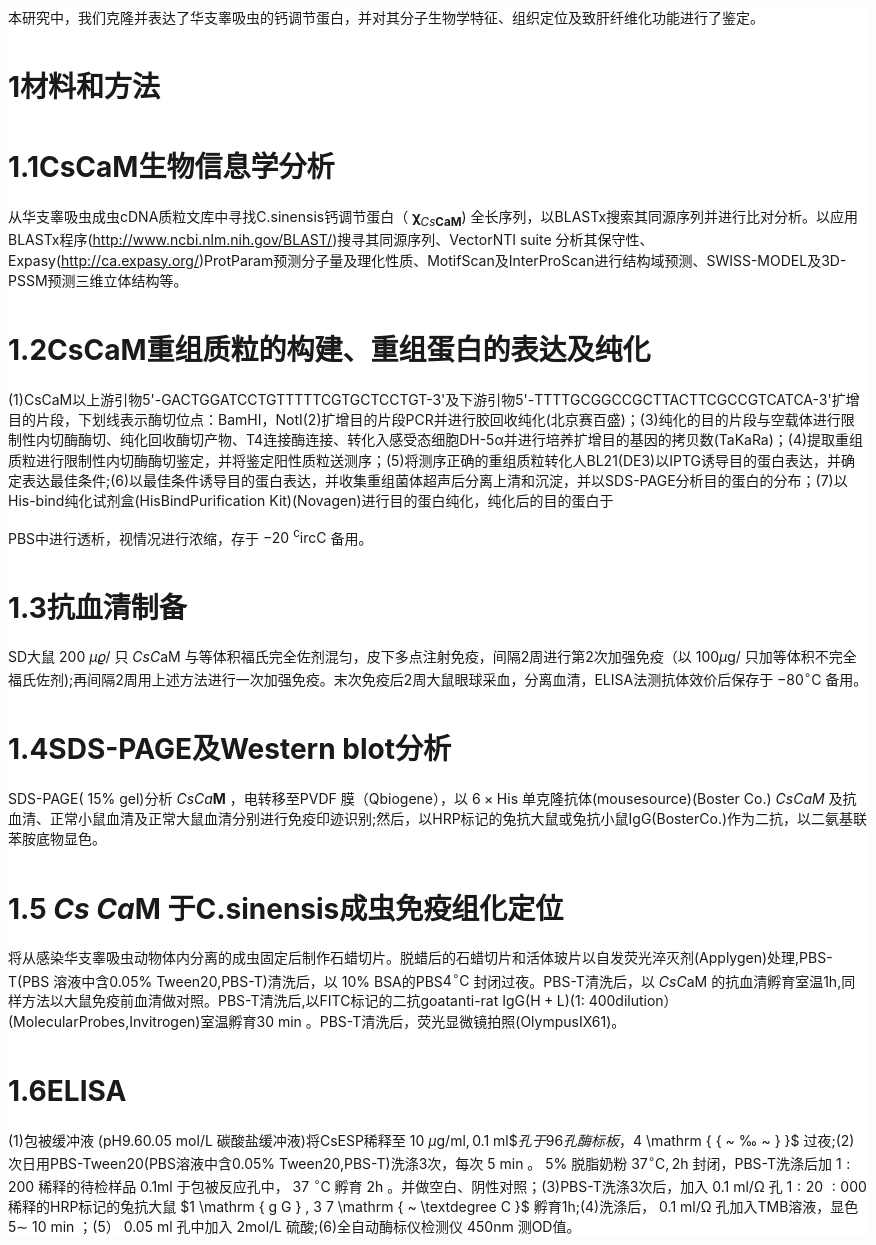 本研究中，我们克隆并表达了华支睾吸虫的钙调节蛋白，并对其分子生物学特征、组织定位及致肝纤维化功能进行了鉴定。

# 1材料和方法

# 1.1CsCaM生物信息学分析

从华支睾吸虫成虫cDNA质粒文库中寻找C.sinensis钙调节蛋白（ $\mathbf { \chi } _ { C s \mathbf { C a M } } )$ 全长序列，以BLASTx搜索其同源序列并进行比对分析。以应用BLASTx程序(http://www.ncbi.nlm.nih.gov/BLAST/)搜寻其同源序列、VectorNTI suite 分析其保守性、Expasy(http://ca.expasy.org/)ProtParam预测分子量及理化性质、MotifScan及InterProScan进行结构域预测、SWISS-MODEL及3D-PSSM预测三维立体结构等。

# 1.2CsCaM重组质粒的构建、重组蛋白的表达及纯化

(1)CsCaM以上游引物5'-GACTGGATCCTGTTTTTCGTGCTCCTGT-3'及下游引物5'-TTTTGCGGCCGCTTACTTCGCCGTCATCA-3'扩增目的片段，下划线表示酶切位点：BamHI，NotI(2)扩增目的片段PCR并进行胶回收纯化(北京赛百盛)；(3)纯化的目的片段与空载体进行限制性内切酶酶切、纯化回收酶切产物、T4连接酶连接、转化入感受态细胞DH-5α并进行培养扩增目的基因的拷贝数(TaKaRa)；(4)提取重组质粒进行限制性内切酶酶切鉴定，并将鉴定阳性质粒送测序；(5)将测序正确的重组质粒转化人BL21(DE3)以IPTG诱导目的蛋白表达，并确定表达最佳条件;(6)以最佳条件诱导目的蛋白表达，并收集重组菌体超声后分离上清和沉淀，并以SDS-PAGE分析目的蛋白的分布；(7)以His-bind纯化试剂盒(HisBindPurification Kit)(Novagen)进行目的蛋白纯化，纯化后的目的蛋白于

PBS中进行透析，视情况进行浓缩，存于 $- 2 0 \ \mathrm { { ^ circ C } }$ 备用。

# 1.3抗血清制备

SD大鼠 $2 0 0 ~ \mu \varrho /$ 只 $C s C \mathrm { a M }$ 与等体积福氏完全佐剂混匀，皮下多点注射免疫，间隔2周进行第2次加强免疫（以 $1 0 0 \mu \mathrm { g / }$ 只加等体积不完全福氏佐剂);再间隔2周用上述方法进行一次加强免疫。末次免疫后2周大鼠眼球采血，分离血清，ELISA法测抗体效价后保存于 $- 8 0 \mathrm { { ^ { \circ } C } }$ 备用。

# 1.4SDS-PAGE及Western blot分析

SDS-PAGE( $1 5 \%$ gel)分析 $C s C a \mathbf { M }$ ，电转移至PVDF 膜（Qbiogene），以 $6 \times \mathrm { H i s }$ 单克隆抗体(mousesource)(Boster Co.) $\mathit { C s C a M }$ 及抗血清、正常小鼠血清及正常大鼠血清分别进行免疫印迹识别;然后，以HRP标记的兔抗大鼠或兔抗小鼠IgG(BosterCo.)作为二抗，以二氨基联苯胺底物显色。

# $1 . 5 \ C s \ C a \mathbf { M }$ 于C.sinensis成虫免疫组化定位

将从感染华支睾吸虫动物体内分离的成虫固定后制作石蜡切片。脱蜡后的石蜡切片和活体玻片以自发荧光淬灭剂(Applygen)处理,PBS-T(PBS 溶液中含$0 . 0 5 \%$ Tween20,PBS-T)清洗后，以 $10 \%$ BSA的PBS$4 \mathrm { { ^ \circ C } }$ 封闭过夜。PBS-T清洗后，以 $C s C \mathrm { a M }$ 的抗血清孵育室温1h,同样方法以大鼠免疫前血清做对照。PBS-T清洗后,以FITC标记的二抗goatanti-rat $\mathrm { I g G ( H { + } L ) } ( 1 { : }$ 400dilution）(MolecularProbes,Invitrogen)室温孵育$3 0 ~ \mathrm { m i n }$ 。PBS-T清洗后，荧光显微镜拍照(OlympusIX61)。

# 1.6ELISA

(1)包被缓冲液 $\mathrm { ( p H 9 . 6 0 . 0 5 \ m o l / L }$ 碳酸盐缓冲液)将CsESP稀释至 $1 0 ~ { \mu \mathrm { g / m l } } , 0 . 1 ~ \mathrm { m l } \$ 孔于96孔酶标板，$4 \mathrm { { ~ ‰ ~ } }$ 过夜;(2)次日用PBS-Tween20(PBS溶液中含$0 . 0 5 \%$ Tween20,PBS-T)洗涤3次，每次 $5 ~ \mathrm { m i n }$ 。 $5 \%$ 脱脂奶粉 $3 7 ^ { \circ } \mathrm { C } , 2 \mathrm { h }$ 封闭，PBS-T洗涤后加 $1 : 2 0 0$ 稀释的待检样品 $0 . 1 \mathrm { m l }$ 于包被反应孔中， $3 7 ~ \mathrm { ^ { \circ } C }$ 孵育 $2 \mathrm { h }$ 。并做空白、阴性对照；(3)PBS-T洗涤3次后，加入 $0 . 1 ~ \mathrm { m l / \Omega }$ 孔 $1 : 2 0 \ : 0 0 0$ 稀释的HRP标记的兔抗大鼠 $1 \mathrm { g G } , 3 7 \mathrm { ~ \textdegree C }$ 孵育1h;(4)洗涤后， $0 . 1 ~ \mathrm { m l / \Omega }$ 孔加入TMB溶液，显色 $5 \sim$ $1 0 ~ \mathrm { { m i n } }$ ；(5） $0 . 0 5 ~ \mathrm { m l }$ 孔中加入 $2 \mathrm { m o l } / \mathrm { L }$ 硫酸;(6)全自动酶标仪检测仪 $4 5 0 \mathrm { n m }$ 测OD值。
